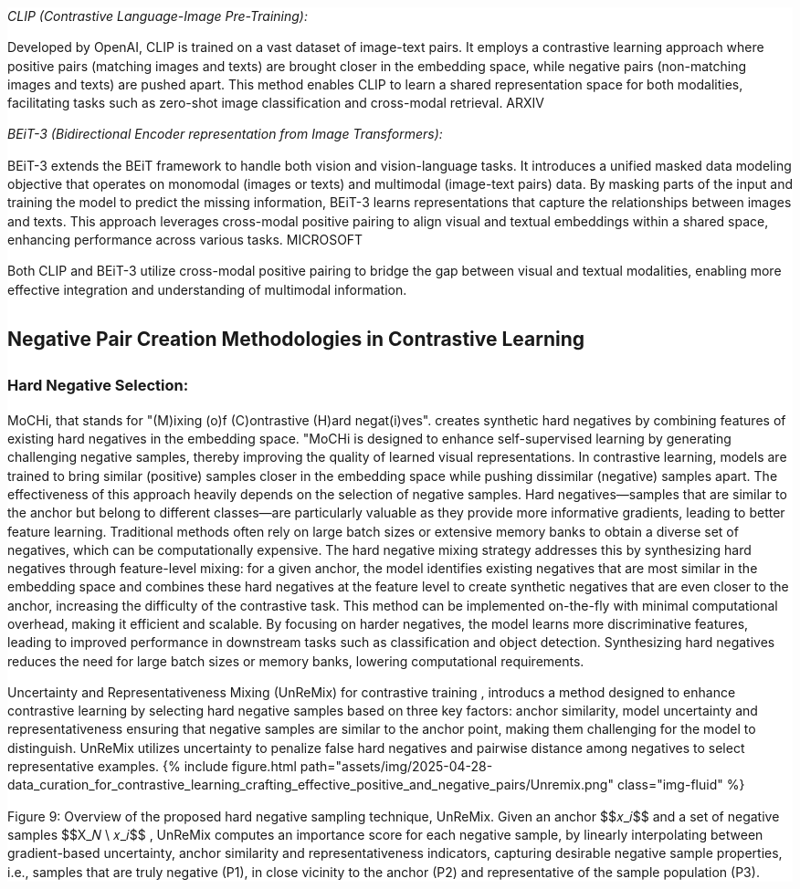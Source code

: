 *CLIP (Contrastive Language-Image Pre-Training):*

Developed by OpenAI, CLIP is trained on a vast dataset of image-text pairs. It employs a contrastive learning approach where positive pairs (matching images and texts) are brought closer in the embedding space, while negative pairs (non-matching images and texts) are pushed apart. This method enables CLIP to learn a shared representation space for both modalities, facilitating tasks such as zero-shot image classification and cross-modal retrieval. 
ARXIV

*BEiT-3 (Bidirectional Encoder representation from Image Transformers):*

BEiT-3 extends the BEiT framework to handle both vision and vision-language tasks. It introduces a unified masked data modeling objective that operates on monomodal (images or texts) and multimodal (image-text pairs) data. By masking parts of the input and training the model to predict the missing information, BEiT-3 learns representations that capture the relationships between images and texts. This approach leverages cross-modal positive pairing to align visual and textual embeddings within a shared space, enhancing performance across various tasks. 
MICROSOFT

Both CLIP and BEiT-3 utilize cross-modal positive pairing to bridge the gap between visual and textual modalities, enabling more effective integration and understanding of multimodal information.

## Negative Pair Creation Methodologies in Contrastive Learning

### Hard Negative Selection: 
MoCHi, that stands for "(M)ixing (o)f (C)ontrastive (H)ard negat(i)ves". <d-cite key="Hardnegativemixing"></d-cite> creates synthetic hard negatives by combining features of existing hard negatives in the embedding space.  "MoCHi is designed to enhance self-supervised learning by generating challenging negative samples, thereby improving the quality of learned visual representations. In contrastive learning, models are trained to bring similar (positive) samples closer in the embedding space while pushing dissimilar (negative) samples apart. The effectiveness of this approach heavily depends on the selection of negative samples. Hard negatives—samples that are similar to the anchor but belong to different classes—are particularly valuable as they provide more informative gradients, leading to better feature learning. Traditional methods often rely on large batch sizes or extensive memory banks to obtain a diverse set of negatives, which can be computationally expensive. The hard negative mixing strategy addresses this by synthesizing hard negatives through feature-level mixing: for a given anchor, the model identifies existing negatives that are most similar in the embedding space and combines these hard negatives at the feature level to create synthetic negatives that are even closer to the anchor, increasing the difficulty of the contrastive task. This method can be implemented on-the-fly with minimal computational overhead, making it efficient and scalable. By focusing on harder negatives, the model learns more discriminative features, leading to improved performance in downstream tasks such as classification and object detection. Synthesizing hard negatives reduces the need for large batch sizes or memory banks, lowering computational requirements. 

Uncertainty and Representativeness Mixing (UnReMix) for contrastive training <d-cite key="unremix"></d-cite>, introducs a method designed to enhance contrastive learning by selecting hard negative samples based on three key factors: anchor similarity, model uncertainty and representativeness ensuring that negative samples are similar to the anchor point, making them challenging for the model to distinguish. UnReMix utilizes uncertainty to penalize false hard negatives and pairwise distance among negatives
to select representative examples.
{% include figure.html path="assets/img/2025-04-28-data_curation_for_contrastive_learning_crafting_effective_positive_and_negative_pairs/Unremix.png" class="img-fluid" %}
<div class="caption">
Figure 9: Overview of the proposed hard negative sampling technique, UnReMix. Given an anchor
$$𝑥_𝑖$$ and a set of negative samples $$X_𝑁 \ 𝑥_𝑖$$ , UnReMix computes an importance score for each negative
sample, by linearly interpolating between gradient-based uncertainty, anchor similarity and representativeness
indicators, capturing desirable negative sample properties, i.e., samples that are truly
negative (P1), in close vicinity to the anchor (P2) and representative of the sample population (P3). <d-cite key="unremix"></d-cite>
</div>